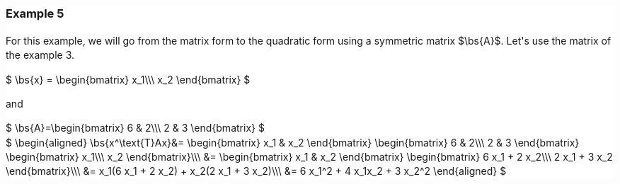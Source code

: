 ### Example 5

For this example, we will go from the matrix form to the quadratic form using a symmetric matrix $\bs{A}$. Let's use the matrix of the example 3.

<div>
$
\bs{x} = \begin{bmatrix}
    x_1\\\
    x_2
\end{bmatrix}
$
</div>

and

<div>
$
\bs{A}=\begin{bmatrix}
    6 & 2\\\
    2 & 3
\end{bmatrix}
$
</div>

<div>
$
\begin{aligned}
\bs{x^\text{T}Ax}&=
\begin{bmatrix}
    x_1 & x_2
\end{bmatrix}
\begin{bmatrix}
    6 & 2\\\
    2 & 3
\end{bmatrix}
\begin{bmatrix}
    x_1\\\
    x_2
\end{bmatrix}\\\
&=
\begin{bmatrix}
    x_1 & x_2
\end{bmatrix}
\begin{bmatrix}
    6 x_1 + 2 x_2\\\
    2 x_1 + 3 x_2
\end{bmatrix}\\\
&=
x_1(6 x_1 + 2 x_2) + x_2(2 x_1 + 3 x_2)\\\
&=
6 x_1^2 + 4 x_1x_2 + 3 x_2^2
\end{aligned}
$
</div>
